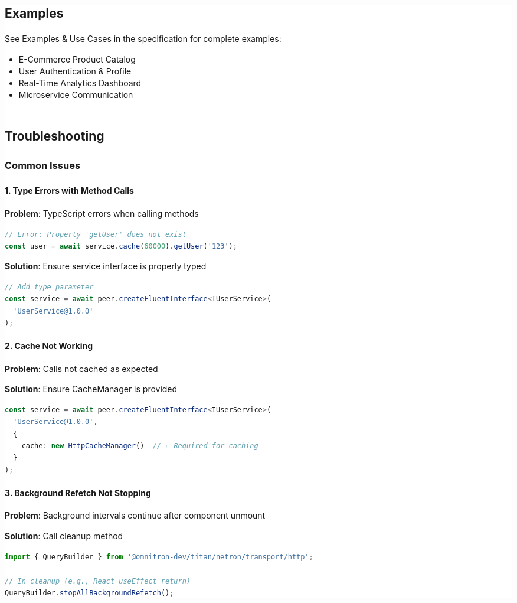 
## Examples

See [Examples & Use Cases](#examples--use-cases) in the specification for complete examples:

- E-Commerce Product Catalog
- User Authentication & Profile
- Real-Time Analytics Dashboard
- Microservice Communication

---

## Troubleshooting

### Common Issues

#### 1. Type Errors with Method Calls

**Problem**: TypeScript errors when calling methods

```typescript
// Error: Property 'getUser' does not exist
const user = await service.cache(60000).getUser('123');
```

**Solution**: Ensure service interface is properly typed

```typescript
// Add type parameter
const service = await peer.createFluentInterface<IUserService>(
  'UserService@1.0.0'
);
```

#### 2. Cache Not Working

**Problem**: Calls not cached as expected

**Solution**: Ensure CacheManager is provided

```typescript
const service = await peer.createFluentInterface<IUserService>(
  'UserService@1.0.0',
  {
    cache: new HttpCacheManager()  // ← Required for caching
  }
);
```

#### 3. Background Refetch Not Stopping

**Problem**: Background intervals continue after component unmount

**Solution**: Call cleanup method

```typescript
import { QueryBuilder } from '@omnitron-dev/titan/netron/transport/http';

// In cleanup (e.g., React useEffect return)
QueryBuilder.stopAllBackgroundRefetch();
```
